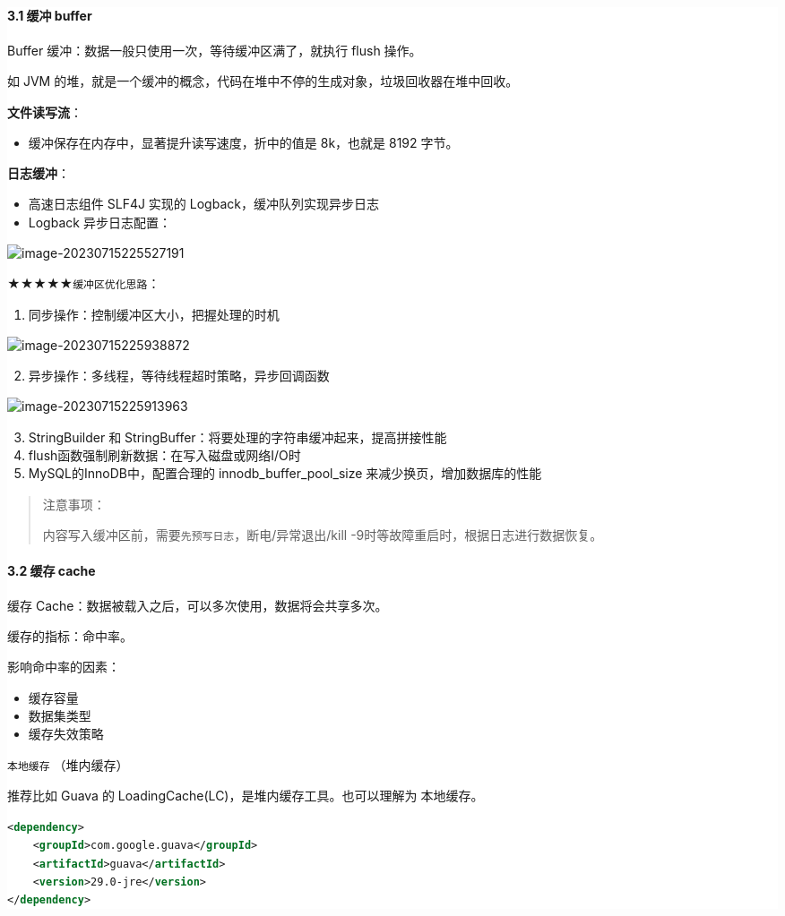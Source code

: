 #### 3.1 缓冲 buffer

Buffer 缓冲：数据一般只使用一次，等待缓冲区满了，就执行 flush 操作。

如 JVM 的堆，就是一个缓冲的概念，代码在堆中不停的生成对象，垃圾回收器在堆中回收。

**文件读写流**：

* 缓冲保存在内存中，显著提升读写速度，折中的值是 8k，也就是 8192 字节。

**日志缓冲**：

* 高速日志组件 SLF4J 实现的 Logback，缓冲队列实现异步日志
* Logback 异步日志配置：

![image-20230715225527191](https://jy-imgs.oss-cn-beijing.aliyuncs.com/img/20230715225528.png)

★★★★★`缓冲区优化思路`：

1. 同步操作：控制缓冲区大小，把握处理的时机

![image-20230715225938872](https://jy-imgs.oss-cn-beijing.aliyuncs.com/img/20230715225939.png)

2. 异步操作：多线程，等待线程超时策略，异步回调函数

![image-20230715225913963](https://jy-imgs.oss-cn-beijing.aliyuncs.com/img/20230715225914.png)

3. StringBuilder 和 StringBuffer：将要处理的字符串缓冲起来，提高拼接性能
4. flush函数强制刷新数据：在写入磁盘或网络I/O时
5. MySQL的InnoDB中，配置合理的 innodb_buffer_pool_size 来减少换页，增加数据库的性能

> 注意事项：
>
> 内容写入缓冲区前，需要`先预写日志`，断电/异常退出/kill -9时等故障重启时，根据日志进行数据恢复。



#### 3.2 缓存 cache

缓存 Cache：数据被载入之后，可以多次使用，数据将会共享多次。

缓存的指标：命中率。

影响命中率的因素：

* 缓存容量
* 数据集类型
* 缓存失效策略

`本地缓存` （堆内缓存）

推荐比如 Guava 的 LoadingCache(LC)，是堆内缓存工具。也可以理解为 本地缓存。

```xml
<dependency>
    <groupId>com.google.guava</groupId>
    <artifactId>guava</artifactId>
    <version>29.0-jre</version>
</dependency>
```
